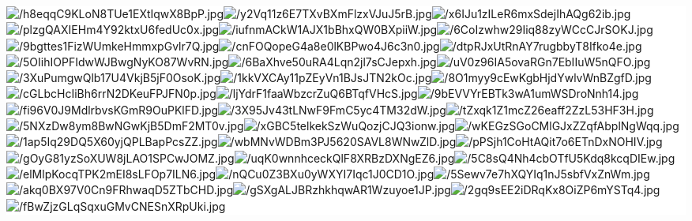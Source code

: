 <img src="https://image.tmdb.org/t/p/original/h8eqqC9KLoN8TUe1EXtIqwX8BpP.jpg" alt="/h8eqqC9KLoN8TUe1EXtIqwX8BpP.jpg" title="/h8eqqC9KLoN8TUe1EXtIqwX8BpP.jpg"><img src="https://image.tmdb.org/t/p/original/y2Vq11z6E7TXvBXmFlzxVJuJ5rB.jpg" alt="/y2Vq11z6E7TXvBXmFlzxVJuJ5rB.jpg" title="/y2Vq11z6E7TXvBXmFlzxVJuJ5rB.jpg"><img src="https://image.tmdb.org/t/p/original/x6IJu1zILeR6mxSdejIhAQg62ib.jpg" alt="/x6IJu1zILeR6mxSdejIhAQg62ib.jpg" title="/x6IJu1zILeR6mxSdejIhAQg62ib.jpg"><img src="https://image.tmdb.org/t/p/original/plzgQAXIEHm4Y92ktxU6fedUc0x.jpg" alt="/plzgQAXIEHm4Y92ktxU6fedUc0x.jpg" title="/plzgQAXIEHm4Y92ktxU6fedUc0x.jpg"><img src="https://image.tmdb.org/t/p/original/iufnmACkW1AJX1bBhxQW0BXpiiW.jpg" alt="/iufnmACkW1AJX1bBhxQW0BXpiiW.jpg" title="/iufnmACkW1AJX1bBhxQW0BXpiiW.jpg"><img src="https://image.tmdb.org/t/p/original/6CoIzwhw29Iiq88zyWCcCJrSOKJ.jpg" alt="/6CoIzwhw29Iiq88zyWCcCJrSOKJ.jpg" title="/6CoIzwhw29Iiq88zyWCcCJrSOKJ.jpg"><img src="https://image.tmdb.org/t/p/original/9bgttes1FizWUmkeHmmxpGvlr7Q.jpg" alt="/9bgttes1FizWUmkeHmmxpGvlr7Q.jpg" title="/9bgttes1FizWUmkeHmmxpGvlr7Q.jpg"><img src="https://image.tmdb.org/t/p/original/cnFOQopeG4a8e0lKBPwo4J6c3n0.jpg" alt="/cnFOQopeG4a8e0lKBPwo4J6c3n0.jpg" title="/cnFOQopeG4a8e0lKBPwo4J6c3n0.jpg"><img src="https://image.tmdb.org/t/p/original/dtpRJxUtRnAY7rugbbyT8Ifko4e.jpg" alt="/dtpRJxUtRnAY7rugbbyT8Ifko4e.jpg" title="/dtpRJxUtRnAY7rugbbyT8Ifko4e.jpg"><img src="https://image.tmdb.org/t/p/original/5OIihIOPFIdwWJBwgNyKO87WvRN.jpg" alt="/5OIihIOPFIdwWJBwgNyKO87WvRN.jpg" title="/5OIihIOPFIdwWJBwgNyKO87WvRN.jpg"><img src="https://image.tmdb.org/t/p/original/6BaXhve50uRA4Lqn2jl7sCJepxh.jpg" alt="/6BaXhve50uRA4Lqn2jl7sCJepxh.jpg" title="/6BaXhve50uRA4Lqn2jl7sCJepxh.jpg"><img src="https://image.tmdb.org/t/p/original/uV0z96IA5ovaRGn7EbIIuW5nQFO.jpg" alt="/uV0z96IA5ovaRGn7EbIIuW5nQFO.jpg" title="/uV0z96IA5ovaRGn7EbIIuW5nQFO.jpg"><img src="https://image.tmdb.org/t/p/original/3XuPumgwQlb17U4VkjB5jF0OsoK.jpg" alt="/3XuPumgwQlb17U4VkjB5jF0OsoK.jpg" title="/3XuPumgwQlb17U4VkjB5jF0OsoK.jpg"><img src="https://image.tmdb.org/t/p/original/1kkVXCAy11pZEyVn1BJsJTN2kOc.jpg" alt="/1kkVXCAy11pZEyVn1BJsJTN2kOc.jpg" title="/1kkVXCAy11pZEyVn1BJsJTN2kOc.jpg"><img src="https://image.tmdb.org/t/p/original/8O1myy9cEwKgbHjdYwlvWnBZgfD.jpg" alt="/8O1myy9cEwKgbHjdYwlvWnBZgfD.jpg" title="/8O1myy9cEwKgbHjdYwlvWnBZgfD.jpg"><img src="https://image.tmdb.org/t/p/original/cGLbcHcIiBh6rrN2DKeuFPJFN0p.jpg" alt="/cGLbcHcIiBh6rrN2DKeuFPJFN0p.jpg" title="/cGLbcHcIiBh6rrN2DKeuFPJFN0p.jpg"><img src="https://image.tmdb.org/t/p/original/ljYdrF1faaWbzcrZuQ6BTqfVHcS.jpg" alt="/ljYdrF1faaWbzcrZuQ6BTqfVHcS.jpg" title="/ljYdrF1faaWbzcrZuQ6BTqfVHcS.jpg"><img src="https://image.tmdb.org/t/p/original/9bEVVYrEBTk3wA1umWSDroNnh14.jpg" alt="/9bEVVYrEBTk3wA1umWSDroNnh14.jpg" title="/9bEVVYrEBTk3wA1umWSDroNnh14.jpg"><img src="https://image.tmdb.org/t/p/original/fi96V0J9MdlrbvsKGmR9OuPKlFD.jpg" alt="/fi96V0J9MdlrbvsKGmR9OuPKlFD.jpg" title="/fi96V0J9MdlrbvsKGmR9OuPKlFD.jpg"><img src="https://image.tmdb.org/t/p/original/3X95Jv43tLNwF9FmC5yc4TM32dW.jpg" alt="/3X95Jv43tLNwF9FmC5yc4TM32dW.jpg" title="/3X95Jv43tLNwF9FmC5yc4TM32dW.jpg"><img src="https://image.tmdb.org/t/p/original/tZxqk1Z1mcZ26eaff2ZzL53HF3H.jpg" alt="/tZxqk1Z1mcZ26eaff2ZzL53HF3H.jpg" title="/tZxqk1Z1mcZ26eaff2ZzL53HF3H.jpg"><img src="https://image.tmdb.org/t/p/original/5NXzDw8ym8BwNGwKjB5DmF2MT0v.jpg" alt="/5NXzDw8ym8BwNGwKjB5DmF2MT0v.jpg" title="/5NXzDw8ym8BwNGwKjB5DmF2MT0v.jpg"><img src="https://image.tmdb.org/t/p/original/xGBC5telkekSzWuQozjCJQ3ionw.jpg" alt="/xGBC5telkekSzWuQozjCJQ3ionw.jpg" title="/xGBC5telkekSzWuQozjCJQ3ionw.jpg"><img src="https://image.tmdb.org/t/p/original/wKEGzSGoCMlGJxZZqfAbplNgWqq.jpg" alt="/wKEGzSGoCMlGJxZZqfAbplNgWqq.jpg" title="/wKEGzSGoCMlGJxZZqfAbplNgWqq.jpg"><img src="https://image.tmdb.org/t/p/original/1ap5Iq29DQ5X60yjQPLBapPcsZZ.jpg" alt="/1ap5Iq29DQ5X60yjQPLBapPcsZZ.jpg" title="/1ap5Iq29DQ5X60yjQPLBapPcsZZ.jpg"><img src="https://image.tmdb.org/t/p/original/wbMNvWDBm3PJ5620SAVL8WNwZlD.jpg" alt="/wbMNvWDBm3PJ5620SAVL8WNwZlD.jpg" title="/wbMNvWDBm3PJ5620SAVL8WNwZlD.jpg"><img src="https://image.tmdb.org/t/p/original/pPSjh1CoHtAQit7o6ETnDxNOHIV.jpg" alt="/pPSjh1CoHtAQit7o6ETnDxNOHIV.jpg" title="/pPSjh1CoHtAQit7o6ETnDxNOHIV.jpg"><img src="https://image.tmdb.org/t/p/original/gOyG81yzSoXUW8jLAO1SPCwJOMZ.jpg" alt="/gOyG81yzSoXUW8jLAO1SPCwJOMZ.jpg" title="/gOyG81yzSoXUW8jLAO1SPCwJOMZ.jpg"><img src="https://image.tmdb.org/t/p/original/uqK0wnnhceckQlF8XRBzDXNgEZ6.jpg" alt="/uqK0wnnhceckQlF8XRBzDXNgEZ6.jpg" title="/uqK0wnnhceckQlF8XRBzDXNgEZ6.jpg"><img src="https://image.tmdb.org/t/p/original/5C8sQ4Nh4cbOTfU5Kdq8kcqDIEw.jpg" alt="/5C8sQ4Nh4cbOTfU5Kdq8kcqDIEw.jpg" title="/5C8sQ4Nh4cbOTfU5Kdq8kcqDIEw.jpg"><img src="https://image.tmdb.org/t/p/original/elMlpKocqTPK2mEI8sLFOp7ILN6.jpg" alt="/elMlpKocqTPK2mEI8sLFOp7ILN6.jpg" title="/elMlpKocqTPK2mEI8sLFOp7ILN6.jpg"><img src="https://image.tmdb.org/t/p/original/nQCu0Z3BXu0yWXYI7Iqc1J0CD1O.jpg" alt="/nQCu0Z3BXu0yWXYI7Iqc1J0CD1O.jpg" title="/nQCu0Z3BXu0yWXYI7Iqc1J0CD1O.jpg"><img src="https://image.tmdb.org/t/p/original/5Sewv7e7hXQYIq1nJ5sbfVxZnWm.jpg" alt="/5Sewv7e7hXQYIq1nJ5sbfVxZnWm.jpg" title="/5Sewv7e7hXQYIq1nJ5sbfVxZnWm.jpg"><img src="https://image.tmdb.org/t/p/original/akq0BX97V0Cn9FRhwaqD5ZTbCHD.jpg" alt="/akq0BX97V0Cn9FRhwaqD5ZTbCHD.jpg" title="/akq0BX97V0Cn9FRhwaqD5ZTbCHD.jpg"><img src="https://image.tmdb.org/t/p/original/gSXgALJBRzhkhqwAR1Wzuyoe1JP.jpg" alt="/gSXgALJBRzhkhqwAR1Wzuyoe1JP.jpg" title="/gSXgALJBRzhkhqwAR1Wzuyoe1JP.jpg"><img src="https://image.tmdb.org/t/p/original/2gq9sEE2iDRqKx8OiZP6mYSTq4.jpg" alt="/2gq9sEE2iDRqKx8OiZP6mYSTq4.jpg" title="/2gq9sEE2iDRqKx8OiZP6mYSTq4.jpg"><img src="https://image.tmdb.org/t/p/original/fBwZjzGLqSqxuGMvCNESnXRpUki.jpg" alt="/fBwZjzGLqSqxuGMvCNESnXRpUki.jpg" title="/fBwZjzGLqSqxuGMvCNESnXRpUki.jpg">